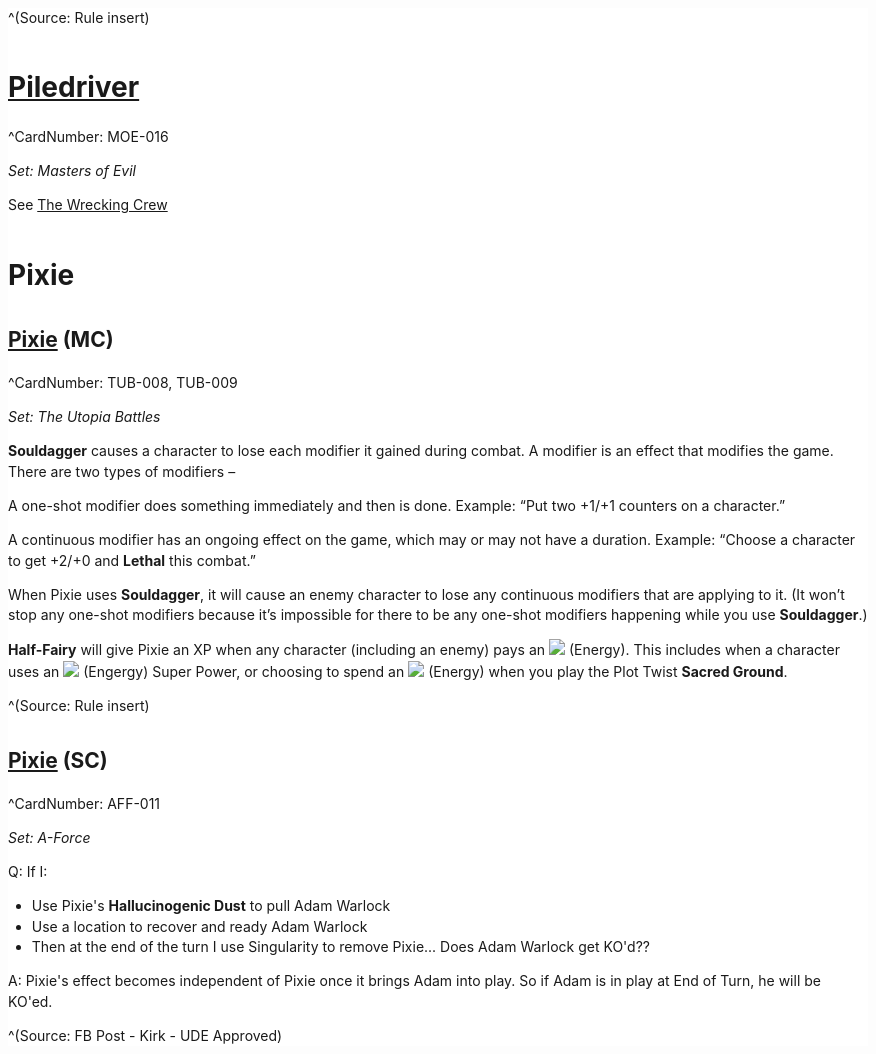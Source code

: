^(Source: Rule insert)

# [Piledriver](http://vs.tcgbrowser.com/images/cards/big/MOE-016.jpg)
^CardNumber: MOE-016

*Set: Masters of Evil*

See [The Wrecking Crew](#wiki_the_wrecking_crew)

# Pixie

## [Pixie](http://vs.tcgbrowser.com/images/cards/big/TUB-008.jpg) (MC)
^CardNumber: TUB-008, TUB-009

*Set: The Utopia Battles*  

**Souldagger** causes a character to lose each modifier it gained during combat. A modifier is an effect that modifies the game. There are two types of modifiers – 

A one-shot modifier does something immediately and then is done. Example: “Put two +1/+1 counters on a character.”

 A continuous modifier has an ongoing effect on the game, which may or may not have a duration. Example: “Choose a character to get +2/+0 and **Lethal** this combat.” 
 
When Pixie uses **Souldagger**, it will cause an enemy character to lose any continuous modifiers that are applying to it. (It won’t stop any one-shot modifiers because it’s impossible for there to be any one-shot modifiers happening while you use **Souldagger**.) 

**Half-Fairy** will give Pixie an XP when any character (including an enemy) pays an ![](%%Energy%%) (Energy). This includes when a character uses an ![](%%Energy%%) (Engergy) Super Power, or choosing to spend an ![](%%Energy%%) (Energy) when you play the Plot Twist **Sacred Ground**.

^(Source: Rule insert)

## [Pixie](http://vs.tcgbrowser.com/images/cards/big/aff-011.jpg) (SC)
^CardNumber: AFF-011

*Set: A-Force*

Q: If I: 
* Use Pixie's **Hallucinogenic Dust** to pull Adam Warlock
* Use a location to recover and ready Adam Warlock
* Then at the end of the turn I use Singularity to remove Pixie...
Does Adam Warlock get KO'd??

A: Pixie's effect becomes independent of Pixie once it brings Adam into play. So if Adam is in play at End of Turn, he will be KO'ed.

^(Source: FB Post - Kirk - UDE Approved)
